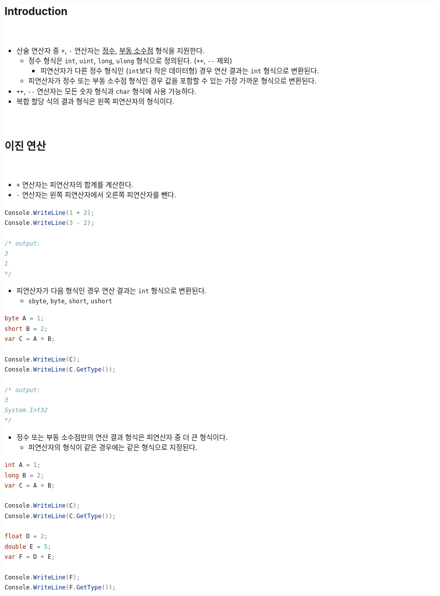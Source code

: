 ## Introduction

<br>

- 산술 연산자 중 `+`, `-` 연산자는 [정수](https://peponi-paradise.tistory.com/entry/C-Language-%EC%A0%95%EC%88%98-%ED%98%95%EC%8B%9D), [부동 소수점](https://peponi-paradise.tistory.com/entry/C-Language-floating-point-type) 형식을 지원한다.
    - 정수 형식은 `int`, `uint`, `long`, `ulong` 형식으로 정의된다. (`++`, `--` 제외)
        - 피연산자가 다른 정수 형식인 (`int`보다 작은 데이터형) 경우 연산 결과는 `int` 형식으로 변환된다.
    - 피연산자가 정수 또는 부동 소수점 형식인 경우 값을 포함할 수 있는 가장 가까운 형식으로 변환된다.
- `++`, `--` 연산자는 모든 숫자 형식과 `char` 형식에 사용 가능하다.
- 복합 할당 식의 결과 형식은 왼쪽 피연산자의 형식이다.

<br>

## 이진 연산

<br>

- `+` 연산자는 피연산자의 합계를 계산한다.
- `-` 연산자는 왼쪽 피연산자에서 오른쪽 피연산자를 뺀다.

```cs
Console.WriteLine(1 + 2);
Console.WriteLine(3 - 2);

/* output:
3
1
*/
```

- 피연산자가 다음 형식인 경우 연산 결과는 `int` 형식으로 변환된다.
    - `sbyte`, `byte`, `short`, `ushort`

```cs
byte A = 1;
short B = 2;
var C = A + B;

Console.WriteLine(C);
Console.WriteLine(C.GetType());

/* output:
3
System.Int32
*/
```

- 정수 또는 부동 소수점만의 연산 결과 형식은 피연산자 중 더 큰 형식이다.
    - 피연산자의 형식이 같은 경우에는 같은 형식으로 지정된다.

```cs
int A = 1;
long B = 2;
var C = A + B;

Console.WriteLine(C);
Console.WriteLine(C.GetType());

float D = 2;
double E = 5;
var F = D + E;

Console.WriteLine(F);
Console.WriteLine(F.GetType());

```